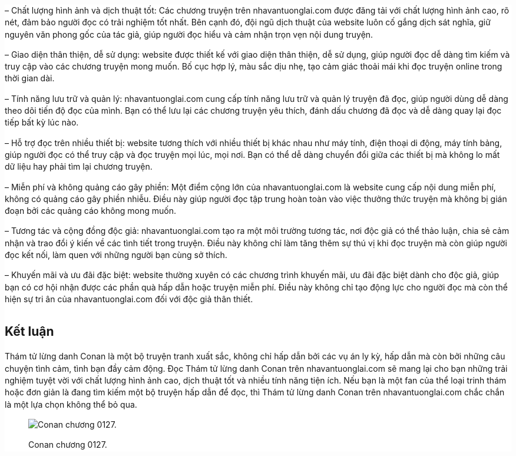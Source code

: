 – Chất lượng hình ảnh và dịch thuật tốt: Các chương truyện trên nhavantuonglai.com được đăng tải với chất lượng hình ảnh cao, rõ nét, đảm bảo người đọc có trải nghiệm tốt nhất. Bên cạnh đó, đội ngũ dịch thuật của website luôn cố gắng dịch sát nghĩa, giữ nguyên văn phong gốc của tác giả, giúp người đọc hiểu và cảm nhận trọn vẹn nội dung truyện.

– Giao diện thân thiện, dễ sử dụng: website được thiết kế với giao diện thân thiện, dễ sử dụng, giúp người đọc dễ dàng tìm kiếm và truy cập vào các chương truyện mong muốn. Bố cục hợp lý, màu sắc dịu nhẹ, tạo cảm giác thoải mái khi đọc truyện online trong thời gian dài.

– Tính năng lưu trữ và quản lý: nhavantuonglai.com cung cấp tính năng lưu trữ và quản lý truyện đã đọc, giúp người dùng dễ dàng theo dõi tiến độ đọc của mình. Bạn có thể lưu lại các chương truyện yêu thích, đánh dấu chương đã đọc và dễ dàng quay lại đọc tiếp bất kỳ lúc nào.

– Hỗ trợ đọc trên nhiều thiết bị: website tương thích với nhiều thiết bị khác nhau như máy tính, điện thoại di động, máy tính bảng, giúp người đọc có thể truy cập và đọc truyện mọi lúc, mọi nơi. Bạn có thể dễ dàng chuyển đổi giữa các thiết bị mà không lo mất dữ liệu hay phải tìm lại chương truyện.

– Miễn phí và không quảng cáo gây phiền: Một điểm cộng lớn của nhavantuonglai.com là website cung cấp nội dung miễn phí, không có quảng cáo gây phiền nhiễu. Điều này giúp người đọc tập trung hoàn toàn vào việc thưởng thức truyện mà không bị gián đoạn bởi các quảng cáo không mong muốn.

– Tương tác và cộng đồng độc giả: nhavantuonglai.com tạo ra một môi trường tương tác, nơi độc giả có thể thảo luận, chia sẻ cảm nhận và trao đổi ý kiến về các tình tiết trong truyện. Điều này không chỉ làm tăng thêm sự thú vị khi đọc truyện mà còn giúp người đọc kết nối, làm quen với những người bạn cùng sở thích.

– Khuyến mãi và ưu đãi đặc biệt: website thường xuyên có các chương trình khuyến mãi, ưu đãi đặc biệt dành cho độc giả, giúp bạn có cơ hội nhận được các phần quà hấp dẫn hoặc truyện miễn phí. Điều này không chỉ tạo động lực cho người đọc mà còn thể hiện sự tri ân của nhavantuonglai.com đối với độc giả thân thiết.

## Kết luận

Thám tử lừng danh Conan là một bộ truyện tranh xuất sắc, không chỉ hấp dẫn bởi các vụ án ly kỳ, hấp dẫn mà còn bởi những câu chuyện tình cảm, tình bạn đầy cảm động. Đọc Thám tử lừng danh Conan trên nhavantuonglai.com sẽ mang lại cho bạn những trải nghiệm tuyệt vời với chất lượng hình ảnh cao, dịch thuật tốt và nhiều tính năng tiện ích. Nếu bạn là một fan của thể loại trinh thám hoặc đơn giản là đang tìm kiếm một bộ truyện hấp dẫn để đọc, thì Thám tử lừng danh Conan trên nhavantuonglai.com chắc chắn là một lựa chọn không thể bỏ qua.

<figure><img src="https://nhavantuonglai.com/image/cover/001-127.jpg" alt="Conan chương 0127." title="Conan chương 0127." height=100% width=100%><figcaption><p>Conan chương 0127.</p></figcaption></figure>
